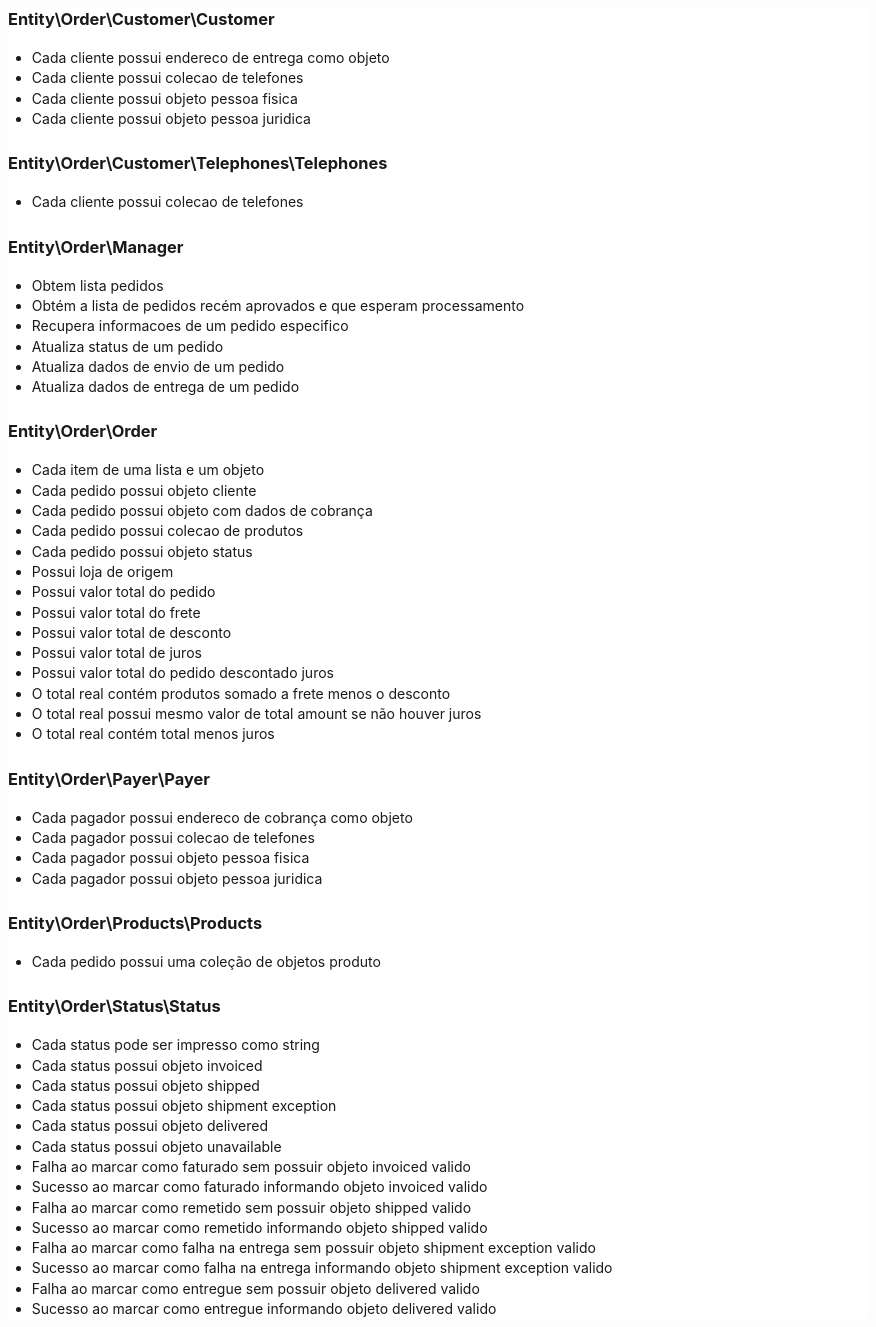 ### Entity\Order\Customer\Customer

- Cada cliente possui endereco de entrega como objeto
- Cada cliente possui colecao de telefones
- Cada cliente possui objeto pessoa fisica
- Cada cliente possui objeto pessoa juridica

### Entity\Order\Customer\Telephones\Telephones

- Cada cliente possui colecao de telefones

### Entity\Order\Manager

- Obtem lista pedidos
- Obtém a lista de pedidos recém aprovados e que esperam processamento
- Recupera informacoes de um pedido especifico
- Atualiza status de um pedido
- Atualiza dados de envio de um pedido
- Atualiza dados de entrega de um pedido

### Entity\Order\Order

- Cada item de uma lista e um objeto
- Cada pedido possui objeto cliente
- Cada pedido possui objeto com dados de cobrança
- Cada pedido possui colecao de produtos
- Cada pedido possui objeto status
- Possui loja de origem
- Possui valor total do pedido
- Possui valor total do frete
- Possui valor total de desconto
- Possui valor total de juros
- Possui valor total do pedido descontado juros
- O total real contém produtos somado a frete menos o desconto
- O total real possui mesmo valor de total amount se não houver juros
- O total real contém total menos juros

### Entity\Order\Payer\Payer

- Cada pagador possui endereco de cobrança como objeto
- Cada pagador possui colecao de telefones
- Cada pagador possui objeto pessoa fisica
- Cada pagador possui objeto pessoa juridica

### Entity\Order\Products\Products

- Cada pedido possui uma coleção de objetos produto

### Entity\Order\Status\Status

- Cada status pode ser impresso como string
- Cada status possui objeto invoiced
- Cada status possui objeto shipped
- Cada status possui objeto shipment exception
- Cada status possui objeto delivered
- Cada status possui objeto unavailable
- Falha ao marcar como faturado sem possuir objeto invoiced valido
- Sucesso ao marcar como faturado informando objeto invoiced valido
- Falha ao marcar como remetido sem possuir objeto shipped valido
- Sucesso ao marcar como remetido informando objeto shipped valido
- Falha ao marcar como falha na entrega sem possuir objeto shipment exception valido
- Sucesso ao marcar como falha na entrega informando objeto shipment exception valido
- Falha ao marcar como entregue sem possuir objeto delivered valido
- Sucesso ao marcar como entregue informando objeto delivered valido